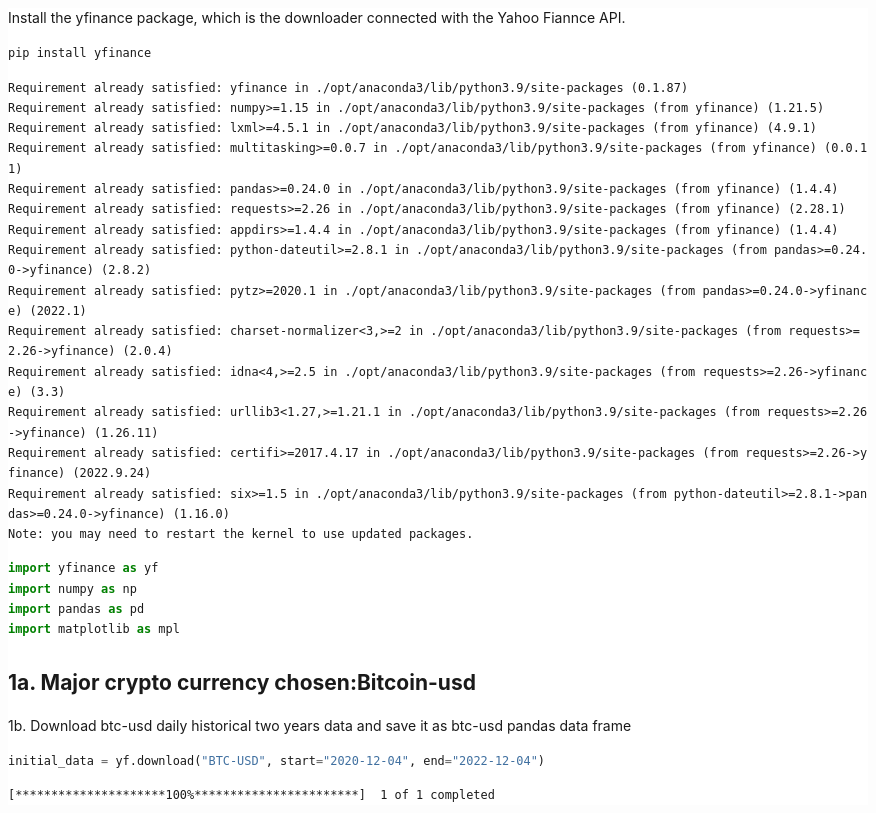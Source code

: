 Install the yfinance package, which is the downloader connected with the Yahoo Fiannce API.


```python
pip install yfinance
```

    Requirement already satisfied: yfinance in ./opt/anaconda3/lib/python3.9/site-packages (0.1.87)
    Requirement already satisfied: numpy>=1.15 in ./opt/anaconda3/lib/python3.9/site-packages (from yfinance) (1.21.5)
    Requirement already satisfied: lxml>=4.5.1 in ./opt/anaconda3/lib/python3.9/site-packages (from yfinance) (4.9.1)
    Requirement already satisfied: multitasking>=0.0.7 in ./opt/anaconda3/lib/python3.9/site-packages (from yfinance) (0.0.11)
    Requirement already satisfied: pandas>=0.24.0 in ./opt/anaconda3/lib/python3.9/site-packages (from yfinance) (1.4.4)
    Requirement already satisfied: requests>=2.26 in ./opt/anaconda3/lib/python3.9/site-packages (from yfinance) (2.28.1)
    Requirement already satisfied: appdirs>=1.4.4 in ./opt/anaconda3/lib/python3.9/site-packages (from yfinance) (1.4.4)
    Requirement already satisfied: python-dateutil>=2.8.1 in ./opt/anaconda3/lib/python3.9/site-packages (from pandas>=0.24.0->yfinance) (2.8.2)
    Requirement already satisfied: pytz>=2020.1 in ./opt/anaconda3/lib/python3.9/site-packages (from pandas>=0.24.0->yfinance) (2022.1)
    Requirement already satisfied: charset-normalizer<3,>=2 in ./opt/anaconda3/lib/python3.9/site-packages (from requests>=2.26->yfinance) (2.0.4)
    Requirement already satisfied: idna<4,>=2.5 in ./opt/anaconda3/lib/python3.9/site-packages (from requests>=2.26->yfinance) (3.3)
    Requirement already satisfied: urllib3<1.27,>=1.21.1 in ./opt/anaconda3/lib/python3.9/site-packages (from requests>=2.26->yfinance) (1.26.11)
    Requirement already satisfied: certifi>=2017.4.17 in ./opt/anaconda3/lib/python3.9/site-packages (from requests>=2.26->yfinance) (2022.9.24)
    Requirement already satisfied: six>=1.5 in ./opt/anaconda3/lib/python3.9/site-packages (from python-dateutil>=2.8.1->pandas>=0.24.0->yfinance) (1.16.0)
    Note: you may need to restart the kernel to use updated packages.



```python
import yfinance as yf
import numpy as np
import pandas as pd
import matplotlib as mpl
```

##   1a. Major crypto currency chosen:Bitcoin-usd

   1b. Download btc-usd daily historical two years data and save it as btc-usd pandas data frame


```python
initial_data = yf.download("BTC-USD", start="2020-12-04", end="2022-12-04")
```

    [*********************100%***********************]  1 of 1 completed

